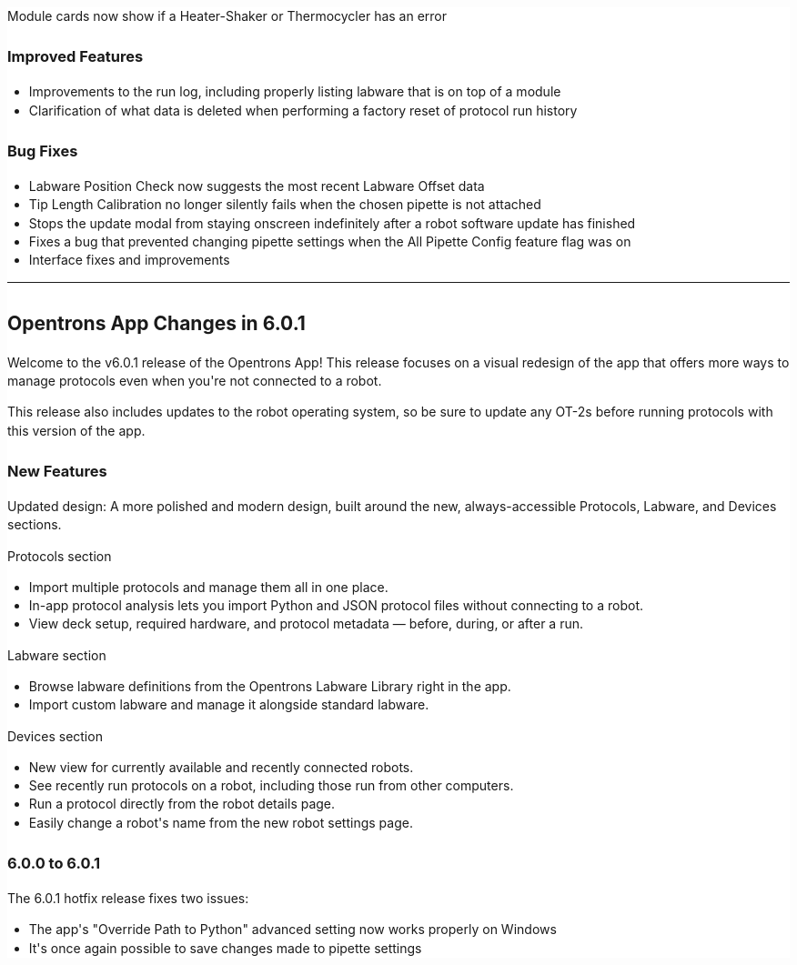 Module cards now show if a Heater-Shaker or Thermocycler has an error

### Improved Features

- Improvements to the run log, including properly listing labware that is on top of a module
- Clarification of what data is deleted when performing a factory reset of protocol run history

### Bug Fixes

- Labware Position Check now suggests the most recent Labware Offset data
- Tip Length Calibration no longer silently fails when the chosen pipette is not attached
- Stops the update modal from staying onscreen indefinitely after a robot software update has finished
- Fixes a bug that prevented changing pipette settings when the All Pipette Config feature flag was on
- Interface fixes and improvements

---

## Opentrons App Changes in 6.0.1

Welcome to the v6.0.1 release of the Opentrons App! This release focuses on a visual redesign of the app that offers more ways to manage protocols even when you're not connected to a robot.

This release also includes updates to the robot operating system, so be sure to update any OT-2s before running protocols with this version of the app.

### New Features

Updated design: A more polished and modern design, built around the new, always-accessible Protocols, Labware, and Devices sections.

Protocols section

- Import multiple protocols and manage them all in one place.
- In-app protocol analysis lets you import Python and JSON protocol files without connecting to a robot.
- View deck setup, required hardware, and protocol metadata — before, during, or after a run.

Labware section

- Browse labware definitions from the Opentrons Labware Library right in the app.
- Import custom labware and manage it alongside standard labware.

Devices section

- New view for currently available and recently connected robots.
- See recently run protocols on a robot, including those run from other computers.
- Run a protocol directly from the robot details page.
- Easily change a robot's name from the new robot settings page.

### 6.0.0 to 6.0.1

The 6.0.1 hotfix release fixes two issues:

- The app's "Override Path to Python" advanced setting now works properly on Windows
- It's once again possible to save changes made to pipette settings

